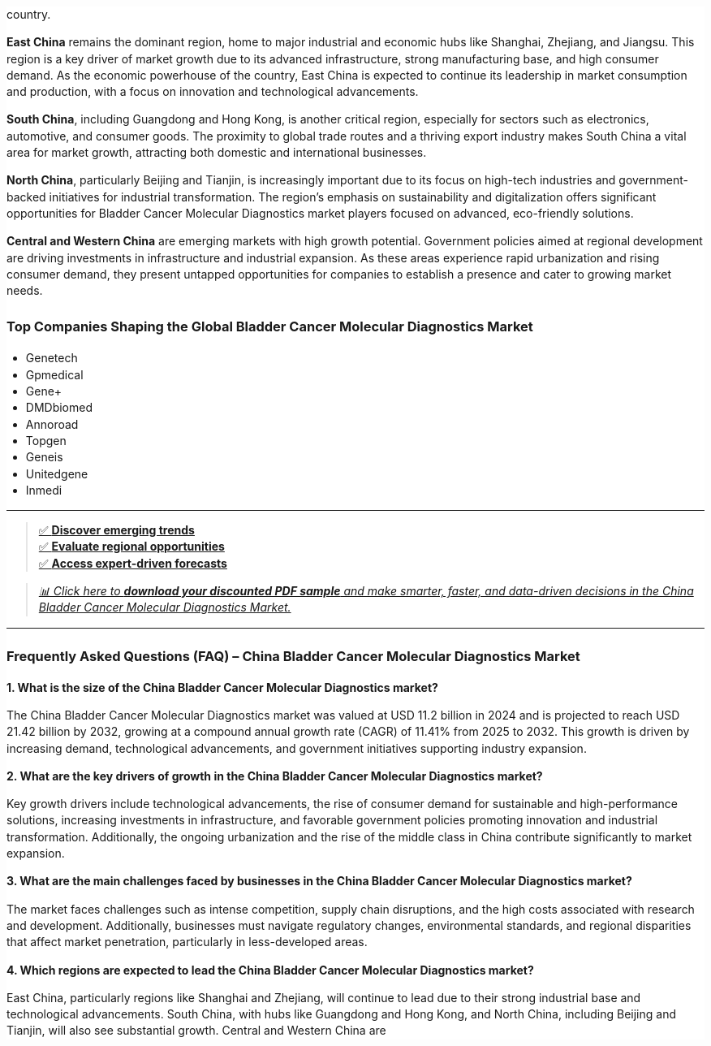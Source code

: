 country.</p><p class="" data-start="351" data-end="799"><strong data-start="351" data-end="365">East China</strong> remains the dominant region, home to major industrial and economic hubs like Shanghai, Zhejiang, and Jiangsu. This region is a key driver of market growth due to its advanced infrastructure, strong manufacturing base, and high consumer demand. As the economic powerhouse of the country, East China is expected to continue its leadership in market consumption and production, with a focus on innovation and technological advancements.</p><p class="" data-start="801" data-end="1129"><strong data-start="801" data-end="816">South China</strong>, including Guangdong and Hong Kong, is another critical region, especially for sectors such as electronics, automotive, and consumer goods. The proximity to global trade routes and a thriving export industry makes South China a vital area for market growth, attracting both domestic and international businesses.</p><p class="" data-start="1131" data-end="1474"><strong data-start="1131" data-end="1146">North China</strong>, particularly Beijing and Tianjin, is increasingly important due to its focus on high-tech industries and government-backed initiatives for industrial transformation. The region&rsquo;s emphasis on sustainability and digitalization offers significant opportunities for Bladder Cancer Molecular Diagnostics market players focused on advanced, eco-friendly solutions.</p><p class="" data-start="1476" data-end="1854"><strong data-start="1476" data-end="1505">Central and Western China</strong> are emerging markets with high growth potential. Government policies aimed at regional development are driving investments in infrastructure and industrial expansion. As these areas experience rapid urbanization and rising consumer demand, they present untapped opportunities for companies to establish a presence and cater to growing market needs.</p><p class="" data-start="1856" data-end="2046"><h3>Top Companies Shaping the Global Bladder Cancer Molecular Diagnostics Market </h3><ul><li>Genetech</li><li>Gpmedical</li><li>Gene+</li><li>DMDbiomed</li><li>Annoroad</li><li>Topgen</li><li>Geneis</li><li>Unitedgene</li><li>Inmedi</li></ul></p><hr /><blockquote><p><a href="https://www.marketresearchintellect.com/ask-for-discount/?rid=1035357&amp;utm_source=Github-China&amp;utm_medium=805">✅ <strong data-start="617" data-end="645">Discover emerging trends</strong></a><br data-start="645" data-end="648" /><a href="https://www.marketresearchintellect.com/ask-for-discount/?rid=1035357&amp;utm_source=Github-China&amp;utm_medium=805"> ✅ <strong data-start="650" data-end="685">Evaluate regional opportunities</strong></a><br data-start="685" data-end="688" /><a href="https://www.marketresearchintellect.com/ask-for-discount/?rid=1035357&amp;utm_source=Github-China&amp;utm_medium=805"> ✅ <strong data-start="690" data-end="724">Access expert-driven forecasts</strong></a></p></blockquote><blockquote><p class="" data-start="728" data-end="864"><a href="https://www.marketresearchintellect.com/ask-for-discount/?rid=1035357&amp;utm_source=Github-China&amp;utm_medium=805"><em>📊 Click&nbsp;here to <strong data-start="746" data-end="785">download your discounted PDF sample</strong> and make smarter, faster, and data-driven decisions in the China Bladder Cancer Molecular Diagnostics Market.</em></a></p></blockquote><hr /><h3 class="" data-start="169" data-end="229"><strong data-start="173" data-end="229">Frequently Asked Questions (FAQ) &ndash; China Bladder Cancer Molecular Diagnostics Market</strong></h3><p class="" data-start="231" data-end="601"><strong data-start="231" data-end="280">1. What is the size of the China Bladder Cancer Molecular Diagnostics market?</strong></p><p class="" data-start="231" data-end="601">The China Bladder Cancer Molecular Diagnostics market was valued at USD 11.2 billion in 2024 and is projected to reach USD 21.42 billion by 2032, growing at a compound annual growth rate (CAGR) of 11.41% from 2025 to 2032. This growth is driven by increasing demand, technological advancements, and government initiatives supporting industry expansion.</p><p class="" data-start="603" data-end="1058"><strong data-start="603" data-end="670">2. What are the key drivers of growth in the China Bladder Cancer Molecular Diagnostics market?</strong></p><p class="" data-start="603" data-end="1058">Key growth drivers include technological advancements, the rise of consumer demand for sustainable and high-performance solutions, increasing investments in infrastructure, and favorable government policies promoting innovation and industrial transformation. Additionally, the ongoing urbanization and the rise of the middle class in China contribute significantly to market expansion.</p><p class="" data-start="1060" data-end="1466"><strong data-start="1060" data-end="1141">3. What are the main challenges faced by businesses in the China Bladder Cancer Molecular Diagnostics market?</strong></p><p class="" data-start="1060" data-end="1466">The market faces challenges such as intense competition, supply chain disruptions, and the high costs associated with research and development. Additionally, businesses must navigate regulatory changes, environmental standards, and regional disparities that affect market penetration, particularly in less-developed areas.</p><p class="" data-start="1468" data-end="1949"><strong data-start="1468" data-end="1532">4. Which regions are expected to lead the China Bladder Cancer Molecular Diagnostics market?</strong></p><p class="" data-start="1468" data-end="1949">East China, particularly regions like Shanghai and Zhejiang, will continue to lead due to their strong industrial base and technological advancements. South China, with hubs like Guangdong and Hong Kong, and North China, including Beijing and Tianjin, will also see substantial growth. Central and Western China are